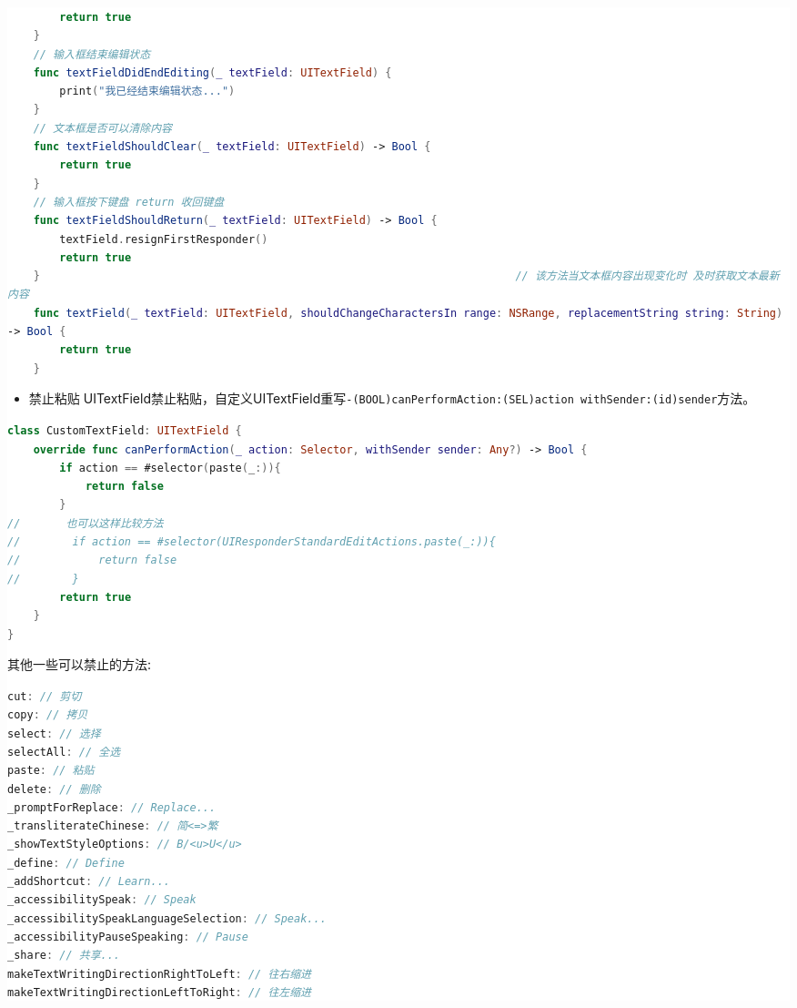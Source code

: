 ```swift
        return true
    }
    // 输入框结束编辑状态
    func textFieldDidEndEditing(_ textField: UITextField) {
        print("我已经结束编辑状态...")
    } 
    // 文本框是否可以清除内容
    func textFieldShouldClear(_ textField: UITextField) -> Bool {
        return true
    }
    // 输入框按下键盘 return 收回键盘
    func textFieldShouldReturn(_ textField: UITextField) -> Bool {
        textField.resignFirstResponder()
        return true
    }                                                                         // 该方法当文本框内容出现变化时 及时获取文本最新内容
    func textField(_ textField: UITextField, shouldChangeCharactersIn range: NSRange, replacementString string: String) -> Bool {
        return true
    }
```

* 禁止粘贴
UITextField禁止粘贴，自定义UITextField重写`-(BOOL)canPerformAction:(SEL)action withSender:(id)sender`方法。
```swift
class CustomTextField: UITextField {
    override func canPerformAction(_ action: Selector, withSender sender: Any?) -> Bool {
        if action == #selector(paste(_:)){
            return false
        }
//       也可以这样比较方法 
//        if action == #selector(UIResponderStandardEditActions.paste(_:)){
//            return false
//        }
        return true
    }
}
```

其他一些可以禁止的方法:
```swift
cut: // 剪切
copy: // 拷贝
select: // 选择
selectAll: // 全选
paste: // 粘贴
delete: // 删除
_promptForReplace: // Replace...
_transliterateChinese: // 简<=>繁
_showTextStyleOptions: // B/<u>U</u>
_define: // Define
_addShortcut: // Learn...
_accessibilitySpeak: // Speak
_accessibilitySpeakLanguageSelection: // Speak...
_accessibilityPauseSpeaking: // Pause
_share: // 共享...
makeTextWritingDirectionRightToLeft: // 往右缩进
makeTextWritingDirectionLeftToRight: // 往左缩进
```

